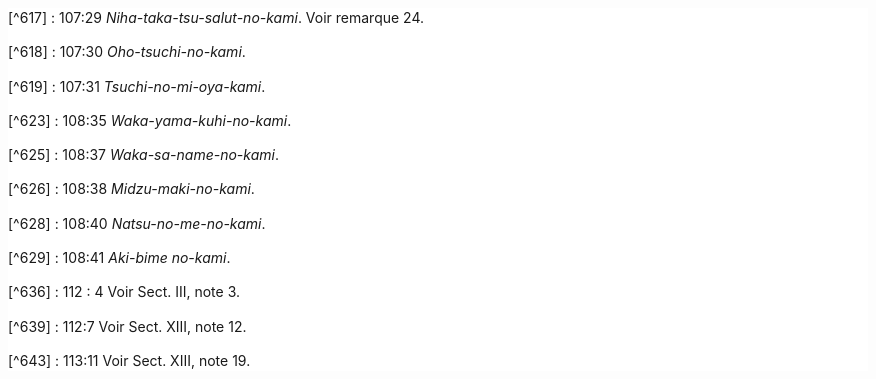 [^613]: 107:25 _Asuha-ho-kami_. La signification de ce nom est obscure, et la proposition de Motowori de le faire dériver de _ashi-niha_, « lieu du pied », car le dieu en question est censé protéger l'endroit où l'on se tient, n'est pas entièrement convaincante. En fait, il ne l'avance lui-même qu'avec hésitation. Il faut cependant ajouter que Hirata l'approuve expressément, tout comme il approuve également la dérivation par Motowori du nom suivant, _Hahigi_.

[^614]: 107:26 p. 111 _Hahi-gino-kami_. Obscur, mais ingénieusement dérivé par Motowori de _hachi-iri-gimi_, c'est-à-dire _prince entrant_, la divinité en question étant supposée avoir été le protecteur spécial des entrées des maisons, et avoir reçu son nom de là. M. Satow l'a traduit dans les Rituels par « Limite d'entrée ».

[^615]: 107:27 _Kaga-yama-to-omi-no-kami_. Le nom est presque identique à celui de la note 10.

[^616]: 107:28 _Ha-yama-to-no-kami_. L'interprétation du nom est celle proposée par Motowori, et elle semble assez satisfaisante.

[^617] : 107:29 _Niha-taka-tsu-salut-no-kami_. Voir remarque 24.

[^618] : 107:30 _Oho-tsuchi-no-kami_.

[^619] : 107:31 _Tsuchi-no-mi-oya-kami_.

[^620]: 107:32 Ce nombre est obtenu si (comme c'est peut-être permis d'un point de vue japonais) on considère _Oki-tsu-hiko_ et _Oki-tsu-hime_ comme formant une seule divinité. Sinon, il y en a dix. Une remarque similaire s'applique au nombre seize mentionné immédiatement ci-dessous.

[^621]: 108:33 Voir Note 28.

[^622]: 108:34 Voir Sect. V, Note 8. Le fait que cette déesse soit censée avoir été tuée auparavant (voir Sect. XVII) cause à Motowori un certain embarras.

[^623] : 108:35 _Waka-yama-kuhi-no-kami_.

[^624]: 108:36 _Waka-toshi-no-kami_. Motowori propose (en considérant ce nom en lien avec les quatre suivants) de prendre _waka-toshi_ à cet endroit pour la signification de « la première pousse » du jeune riz. Les cinq divinités dont la naissance est ici mentionnée semblent collectivement représenter la succession naturelle des opérations agricoles tout au long de l'année.

[^625] : 108:37 _Waka-sa-name-no-kami_.

[^626] : 108:38 _Midzu-maki-no-kami_.

[^627]: 108:39 _Natsu-taka-tsu-hi-no-kami_. L'interprétation de _hi_ par Motowori, signifiant « merveilleux », est peut-être aussi juste que celle adoptée ici, selon laquelle il signifie « soleil ». Son point de vue nous donnerait en français « la Déité Merveilleuse de l'Été ».

[^628] : 108:40 _Natsu-no-me-no-kami_.

[^629] : 108:41 _Aki-bime no-kami_.

[^630]: 108:42 _Kuku-toshi-no-kami_. Le mot _kuku_, « tige », semble faire allusion à la longueur du riz bien développé.

[^631]: 108:43 p. 112 _Kuku-ki-waka-muro-tsunane-no-kami_. Motowori suppose que ce dieu était le protecteur des maisons et interprète le nom comme désignant les poutres et les cordes qui les reliaient. Le mot lu ici _tsuna_, « corde », est écrit avec le caractère et pourrait peut-être être rendu par « pueraria ». Mais comme autrefois les vrilles de ces plantes rampantes constituaient le seul substitut de la corde, les deux traductions en viennent à avoir presque la même signification.

[^632]: 108:44 Le nom est ici abrégé dans l'original en _Waka-muro-tsuna-ne-no-kami_.

[^633]: 112:1 p. 113 _Toyo-ashi-hara-no-chi-aki-no-naga-i-ho-aki-no-midzu-ho-izo-kuni_, _c'est-à-dire_ librement rendu, « le Japon toujours fertile avec ses plaines couvertes de roseaux et ses rizières luxuriantes. »

[^634]: 112:2 Voir Sect. XIII, Note 18. Désormais, ce nom formidable est généralement abrégé en _Ame-no-oshi-ho-mimi_ (signifiant probablement « Célestes-Grandes-Grandes-Oreilles »).

[^635]: 112:3 C'est le cas dans l'original. Le sens est plutôt « lui dit de descendre du Ciel » ; car il n'est pas allé plus loin que le sommet du « Pont Flottant » et n'est jamais descendu sur terre.

[^636] : 112 : 4 Voir Sect. III, note 3.

[^637]: 112:5 Les mots « c'est » signifient _ari keri_ dans l'original. _Conf_. Sect. X, Note 1.

[^638]: 112:6 _Taka-mi-musu-bi-no-kami_, mentionné pour la première fois au tout début de l'ouvrage. Dans cette légende, le nom de ce dieu est constamment associé à celui de la Déesse-Soleil, seule jusqu'alors apparue comme souveraine du Ciel.

[^639] : 112:7 Voir Sect. XIII, note 12.

[^640]: 112:8 Voir Sect. XVI, Note 7.

[^641]: 112:9 Le sens doit être, comme le suggère Motowori, que l'histoire a été racontée en premier, et que la Déité qui inclut la Pensée a demandé son avis après l'avoir entendue.

[^642]: 113:10 Voir Sect. I, Note 11.

[^643] : 113:11 Voir Sect. XIII, note 19.

[^538]: 98:1 p. 99 Voir Sect. XIII, Note 15 et Sect. XIV. Note 2.
[^539]: 98:2 _Aji-shiki taka-hiko-ne no-kami_. La signification des deux premiers membres de ce nom composé est totalement obscure. _Taka-hiko-ne_ signifie « seigneur-prince-haut ».
[^540]: 98:3 _Taka-hime-no-mikoto_. _Taka-hime_ est supposé par Hirata être une forme mutilée de _Taka-teru-hime_, « Princesse Hautement Brillante », ce qui rendrait les deux noms de ce personnage parfaitement complémentaires.
[^541]: 98:4 p. 100 _Shita-teru-hime-no-mikoto_. On suppose généralement que cette déesse était extrêmement belle, d'où peut-être son nom, qui pourrait laisser entendre que sa beauté brillait sous ses vêtements, comme dans le cas de _So-towori-hime_ (voir Sect. CXXXVII, Note 9).
[^542]: 98:5 Parce qu'il y était adoré. L'étymologie de Kamo n'est pas claire.
[^543]: 98:6 _Kamu-ya-tate-hime-no-mikoto_. La traduction ici suit les caractères chinois. Motowori propose également de considérer les syllabes ya-tate comme une déformation de _iya-taka-teri_, « de plus en plus brillant », ce qui donnerait pour le nom complet en français « Princesse-Divine-De-Plus-En-Plus-Brillante ».
[^544]: 98:7 _C'est-à-dire_, « la divinité qui a donné un signe de ce qu'elle a fait. » L'original japonais est _Koto-shire-nushi-no-kami_. La traduction du nom donné ici suit l'interprétation de Motowori, qui y voit une allusion à l'acte par lequel son porteur a symbolisé sa reddition de la souveraineté du pays au descendant de la Déesse-Soleil. Les formes allongées du nom sont _Ya-he-koto-shiro-nushi-no-kami_ (« la divinité octuple maître des signes ») et _Tsumi-ba-ya-he-koto-shiro-nushi-no-kami_, dont les trois premières syllabes sont obscures. Ces deux formes allongées sont censées contenir une référence aux multiples « branches vertes » mentionnées dans la légende mentionnée, c'est-à-dire celles qui constituent le sujet de la Secte XXXII.
[^545]: 98:8 _Tori-mimi-no-kami_. Motowori suggère que tori, « oiseau », pourrait n'être que le nom d'un lieu du Yamato.
[^546]: 98:9 _Ya-shima-muji-no-kami_. « Possesseur » est le sens probable de _muji_, considéré ici et ailleurs comme une forme alternative de _mochi_. Motowori suggère que Yashima pourrait être le nom d'un district du Yamato, auquel cas ce dieu et sa fille auraient tous deux été nommés d'après leurs lieux de naissance ou de résidence, proches l'un de l'autre dans la même province.
[^547]: 99:10 _Tori-nara-mi-no-kami_. L'interprétation ci-dessus, proposée par Motowori, semble plus acceptable que « Mer-aux-Oiseaux-Sonneries », que donnent les caractères chinois. _Tori_ « oiseau », si on l'a pris ci-dessus pour le nom d'un lieu, doit l'être également ici. — Motowori suppose raisonnablement qu'une clause à l'effet suivant est ici omise : « Il épousa telle et telle princesse, fille de telle et telle divinité, et engendra un enfant : la divinité _Take-mina-gata_ » \[_c'est-à-dire_ probablement Brave-Auguste-Nom-Ferme\] (Voir Sect. XXXII, Note 21). Le texte de Hirata dans son « Exposition des Histoires Anciennes » est ![](/image/book/Shintoism/The_Kojiki/10000.jpg).
[^548]: 99:11 p. 101 Le texte est ici évidemment corrompu, et Motowori propose de lire soit _Hina-teri-nukata-bichi-wo-no-kami no musume Iko-chi-ni-no-kami_ ce qui nous donnerait en français « la Déité Ikochini, fille de la Déité mâle Hina-teri-nukata-bichi », ou bien de prendre le tout comme le nom du père, et de supposer que le nom de la fille a été accidentellement omis. _Hina-teri_ signifie « Illuminateur Rustique », et le nom ressemble à celui d'une déité mentionnée dans la Sect. XIV, Note 6. _Nukata_ et _Bichi_ (ou _Hiji_, en inversant la position du _nigori_) sont censés être des noms de lieux. _Ikochini_ est tout à fait obscur.
[^549]: 99:12 _Kuni-oshi-tomi-no-kami_, _oshi_, comme dans d’autres cas, étant considéré comme une contraction de _ohoshi_, « grand ».
[^550]: 99:13 _Ashi-nakada-no-kami_. On ne sait pas s'il s'agit d'un nom personnel ou, comme le suppose Motowori, du nom du lieu où résidait la déesse. Il cite des lieux nommés Ashidaka et Ashida ; mais cela ne semble guère satisfaisant. Quoi qu'il en soit, le nom reste obscur.
[^551]: 99:14 _Ya-kaha-ye-hime_. La traduction suit le sens des caractères chinois avec lesquels le nom est écrit. Cependant, on peut aussi considérer _Yaka-ha-ye_ comme une déformation de _iya-ko-haye_, « plus florissant ».
[^552]: 99:15 _Haya-mika-no-take sahaya-ji-nu-mi-no-kami_. Les syllabes _sahaya_ sont obscures, et la proposition de Motowori de les considérer comme le nom d'un lieu n'a été suivie dans la traduction que faute de mieux.
[^556]: 99:19 _Hina-rashi-bime_. Motowori considère Hina comme le nom d'un lieu, et _rashi_ comme une forme apocopée de _tarashi_ ou un mot similaire. Mais ce n'est qu'une supposition.
[^558]: 99:21 _Tahiri-kishi-marumi-no-kami_. La signification de ce nom est assez obscure. Motowori suggère que _Tahiri_ pourrait signifier _Tari-hiri_ et _Kishi-marumi_ _Kizhima-tsu-mi_, _Tarihi_ et _Kizhiwa_ étant des noms de lieux, et _tsu-mi_, comme d'habitude, étant crédité de la signification de « possesseur ».
[^560]: 99:23 _Hihira-gi-no-sono-hana-madzu-mi-no-kami_. L'interprétation du nom donné ici est conjecturale en ce qui concerne les mots « attendre de voir » (considérés, d'après Tominobu, comme le sens le plus probable de _madzu-mi_) p. 102. Motowori suggère que _hihira-gi-no_ pourrait n'être qu'une sorte de mot-oreiller, et ne pas faire partie du nom réel, et que les caractères restants seraient corrompus. _Hihira-gi_ rendu par « houx » est proprement l'_Olea Aquifolia_.
[^561]: 99:24 _Miro-nami-no-kami_. Signifiant obscur. _Miro_ est supposé par Motowori être le nom d'un lieu, et _na_ et _mi_ être des appellations honorifiques.
[^564]: 99:27 _Nunoshi-tomi-tori-nara-mi-no-kami_. _Nunoshi_ est censé être le nom d'un lieu, et identique à _Nunoshi_, qui fait partie du nom de la mère. Motowori prend _tomi_ pour un titre honorifique, et _Tori_ (comme précédemment dans le cas des divinités _Tori-mimi_ et _Tori-naru-mi_ (voir notes 8 et 10) pour le nom d'un autre lieu. Le traducteur préférerait prendre les deux mots dans leur sens commun, et (laissant _nunoshi_ de côté comme incompréhensible) rendre le reste du nom ainsi : « Oiseau-de-Richesse-aux-Oreilles-Croissantes ».
[^566]: 99:29 _Ame-no-hibara-oho-shi-na-domi-no-kami_. Motowori suppose qu'Hibara est le nom d'un lieu, une opinion que le traducteur a adoptée faute de mieux.
[^567]: 99:30 _Toho-tsu-ma-chi-ne-no-kami_. Motowori suppose que Tohotsu est le nom d'un lieu et que les syllabes restantes sont honorifiques.
[^568]: 99:31 Il n'y a pas de note de bas de page 31—_JBH_.
[^569]: 99:32 _Toho-tsu-yama-zaki-tarashi-no-kami_. _Toho-tsu_ (littéralement « lointain ») et _yamazaki_ (« cap-montagneux ») sont tous deux considérés par Motowori comme des noms de lieux. Tarashi signifie « parfait » ou « perfection ». On pourrait peut-être traduire le nom ainsi : « Perfection-du-cap-montagneux-lointain ».
[^570]: 99:33 _C'est-à-dire_ « dix-sept générations de divinités ». Mais la construction est curieuse. Motowori souligne qu'il y a ici une erreur de calcul, car le texte n'énumère que quinze générations. Les noms des dieux et déesses mentionnés dans cette section présentent des difficultés inhabituelles. Motowori dit que c'est avec hésitation qu'il propose nombre de ses interprétations, et c'est avec une hésitation encore plus grande que le traducteur les a acceptées.
[^571]: 103:1 p. 103 À ne pas confondre avec le Miho plus connu de Suruga. L'origine du nom semble incertaine.
[^572]: 103:2 p. 104 Le caractère utilisé est ![](/image/book/Shintoism/The_Kojiki/10400.jpg), qui désigne correctement un épi de riz ou une autre céréale.
[^573]: 103:3 On ne sait pas exactement à quelle plante l'auteur fait référence par ce nom. Les caractères ![](/image/book/Shintoism/The_Kojiki/10401.jpg) et ![](/image/book/Shintoism/The_Kojiki/10402.jpg) sont utilisés de diverses manières pour l'écrire dans l'ouvrage de référence natif, où l'on apprend également qu'il correspond probablement à la plante connue dans différentes provinces du Japon moderne sous les noms de _chichi-gusa_, _tombo-no-chichi_, _kagarahi_ et _gaga-imo_. Nous pouvons mieux comprendre qu'il s'agissait de _Ampelopsis serianæfolia_, car la plante est décrite comme ayant une baie de trois ou quatre pouces de long en forme de courge-serviette (_hechima_), de sorte que, si on l'évide, elle ressemblerait assez à un bateau en miniature.
[^574]: 103:4 Toutes les autorités s'accordent à considérer le caractère ![](/image/book/Shintoism/The_Kojiki/10403.jpg), « oie », comme une erreur de copiste ; mais il n'y a pas d'accord quant au caractère qui devrait lui être substitué. Hirata lit ![](/image/book/Shintoism/The_Kojiki/10404.jpg), « troglodyte », en changeant la phonétique. « Troglodyte » est également la lecture dans « Un récit » des « Chroniques », et Moribe, commentant cela dans son « _Idzu no Chi-Waki_ », pense que « troglodyte » devait être l'oiseau initialement prévu par les rédacteurs de la tradition. Motowori, suivant une suggestion de l'éditeur de 1687, préfère considérer que le radical pour « oiseau » a été placé par erreur à la place du radical pour « insecte », et lit ![](/image/book/Shintoism/The_Kojiki/10405.jpg) qui signifie « mite », en particulier le « ver à soie ». Motowori, cependant, donne au caractère en question la lecture japonaise de _hi mushi_ (littéralement « insecte de feu », c'est-à-dire « éphémère »), ce qui n'est pas justifié. La lecture japonaise correcte est _hihiru_. Le mieux semble être d'adopter la lecture ![](/image/book/Shintoism/The_Kojiki/10406.jpg) « mite ».
[^575]: 103:5 Le mot original est _tani-guku_. Son origine et le nom de l'espèce qu'il désigne sont inconnus. On pourrait tout aussi bien le traduire par « grenouille ».
[^576]: 103:6 _Kuye-biko_. L'interprétation du nom adoptée ici est celle de Motowori. Tominobu considère _Kuye_ comme le nom d'un lieu, et le presbytère en question comme l'inventeur des épouvantails, d'où la tradition rattachée à son nom.
[^577]: 103:7 _Sukuna-biko-na-no-kami_, ou sans le _nigori_, _Sukuna-hiko-na-no-kami_. L'interprétation du nom ici suivi est celle proposée par Motowori, mais non suivie par Hirata et Moribe, qui préfèrent le considérer comme antithétique à celui de _Oho-na-muji_, « le Grand-Nom-Possédant ou ».
[^578]: 103:8 Mentionné pour la première fois dans la Sect. I, Note 6. Immédiatement en dessous, son nom est donné sous la forme allongée.
[^579]: 103:9 Motowori (qui, chose étrange, est suivi par Hirata, — conf. Sect. XVIII, Note 18) interprète les deux caractères ![](/image/book/Shintoism/The_Kojiki/10407.jpg) (ici conformément à la p. 105 avec l'usage général pris pour signifier « respectueusement informé ») comme « informé et emmené », faisant ainsi apparaître que la divinité diminutive fut personnellement emmenée au Ciel. Le souvenir du passage parallèle des « Chroniques », qui dit qu'« un messager fut envoyé pour informer les Divinités Célestes », aurait certainement dû préserver les commentateurs d'une telle offense à la fois à la grammaire et au bon sens.
[^580]: 103:10 _C'est-à-dire_, « m'a glissé entre les doigts ». Dans la légende telle que rapportée dans les « Chroniques », le père explique plus particulièrement que le Petit-Prince-la-Divinité-Renommée avait été un mauvais garçon qui s'était enfui.
[^581]: 103:11 Pour une explication de cette expression, voir Sect. XXIII. Note 26.
[^582]: 103:12 _Toko-yo-no-kuai_ ( ![](/image/book/Shintoism/The_Kojiki/10500.jpg)). Il s'agit d'une sorte de Paradis ou d'Hadès, comme le prouvent d'innombrables références dans la littérature ancienne du Japon : et nous pouvons supposer que l'idée a été empruntée aux Chinois ou, par leur intermédiaire, au bouddhisme, et qu'elle a ensuite été vaguement située dans un pays lointain. La sect. LXXIV nous dit que l'orange a été rapportée de la « Terre Éternelle » par Tajima-mori, qui serait d'origine coréenne. La Corée, qui se trouve à l'ouest du Japon, et le paradis bouddhiste à l'ouest pourraient bien être confondus par la tradition, bien qu'il soit tout aussi discutable de savoir si la Chine du Sud ou même les îles Loochoo n'auraient pas pu être ainsi vaguement désignées. En tout cas, il s'agissait d'un lieu lointain, imparfaitement connu, bien que nommé spécifiquement. Dans les « Chroniques », Tajima-mori est amené à dire que c'est « le refuge des dieux et des fées, inaccessible aux hommes du commun ». L'importante note de Motowori sur ce mot (voir vol. XXI, pp. 10-13 de son Commentaire) est un exemple des arguments spécieux par lesquels il s'efforce d'écarter l'accusation d'avoir jamais emprunté des idées à leurs voisins. Il voudrait nous faire croire que _Toko-yo_ dérive de _soko yori_, « de là » (!), et que ce nom désigne simplement les pays étrangers en général. Cette affirmation rejoint l'opinion émise par Arawi Hakuseki dans son « Ko-shi Tsū_ », selon laquelle la « Terre Éternelle » n'était qu'un lieu de la province de Hitachi. Ce dernier bon vieux commentateur ne s'est apparemment fondé sur aucune meilleure raison que son rejet général des détails surnaturels ou autrement déroutants, et le fait que l'un des caractères avec lesquels le nom de la province en question est écrit est ![](/image/book/Shintoism/The_Kojiki/10501.jpg), qui fait également partie du nom de _Toko-yo-no-kuni_.
[^583]: 103:13 Littéralement « tout ce qui est sous le Ciel ». « Sous le Ciel » ( ![](/image/book/Shintoism/The_Kojiki/10502.jpg)), c'est-à-dire « tout ce qui est sous les Cieux », est une expression chinoise courante pour l'Empire chinois, qui était autrefois, non sans raison, p. 106 par ses habitants comme formant le monde civilisé tout entier. L'expression a été empruntée par les Japonais pour désigner leur propre pays, mais son utilisation par eux n'avait pas le même prétexte d'ignorance des autres pays civilisés, car ils connaissaient la Chine et la Corée, et avaient donc acquis presque tous les arts de la vie.
[^584]: 106:1 p. 106 Dans les « Chroniques », ceci est donné comme la désignation de la Déité qui est venue au-delà de la mer, et Motowori l'adopte donc comme titre de cette Section.
[^585]: 106:2 Pour une explication de cette expression, voir Sect. XXIII, Note 26.
[^586]: 106:3 _C'est-à-dire_ « si tu veux me construire un temple ». L'original pourrait aussi être rendu par « si tu veux adorer devant moi » ou « à mon sanctuaire », ou « si tu veux m'établir un temple ».
[^587]: 106:4 _I.e._ sur le mont Mimoro qui se dresse comme une barrière protectrice dans la partie orientale de la province de Yamato. _Awo-kaki-yama_, « montagne de la barrière verte », est devenu un nom propre utilisé alternativement pour le mont Mimoro (ou, selon la prononciation ultérieure, Mimuro). De même, _Himukashi-yama_ (dans la langue ultérieure _Higashi-yama_), « montagne orientale », a été considéré par certains comme un nom propre.
[^588]: 106:5 _C'est-à-dire_ « maison auguste » ; ainsi appelée probablement d'après le temple de la divinité.
[^589]: 107:1 p. 108 _Inu-hime_. Motowori suppose que _Inu_ est le nom d'un lieu. Le mot signifie proprement « chien ».
[^592]: 107:4 _Kara-no-kami_, ![](/image/book/Shintoism/The_Kojiki/10800.jpg). _Kara_ signifie Corée et Chine, et la Déité ainsi nommée apparaît dans la « Chronique » sous le nom de _I-so-takeru_ (« Cinquante fois Vaillant »), dont il est relaté qu'il fut emmené en Corée par son père _Susa-no-wo_ (l'« Homme-Impétueux »).
[^593]: 107:5 _Sohori-no-kami_. L'étymologie n'est pas claire. Hirata fait dériver le nom du verbe _soru_, « monter », « aller en bateau », en lien avec l'histoire (mentionnée dans la note précédente) d'I-so-takeru emmené en Corée. Selon ce point de vue, _Sohori_, comme _Kara-no-kami_, serait un nom alternatif de _I-so-takeru_. Mais la dérivation est pour le moins hasardeuse.
[^594]: 107:6 _Shira-hi-no-kami_. Motowori suppose que _shira hi_ ( ![](/image/book/Shintoism/The_Kojiki/10801.jpg)) est une erreur de copiste pour _makahi_ ( ![](/image/book/Shintoism/The_Kojiki/10802.jpg)). Cette dernière hypothèse, cependant, n'a pas de sens satisfaisant, et Tomonobu propose d'inverser les caractères, ainsi : ![](/image/book/Shintoism/The_Kojiki/10803.jpg), qui signifie « face au soleil ». Motowori suggère que le mot pourrait, après tout, n'être que le nom d'un lieu.
[^595]: 107:7 _Hizhiri-no-kami_, écrit avec les caractères ![](/image/book/Shintoism/The_Kojiki/10804.jpg). Le premier est défini comme désignant celui qui est intuitivement sage et bon, _c'est-à-dire_ le sage parfait. Mais peut-être devrions-nous, en japonais archaïque, prendre le terme _hizhiri_ dans son sens étymologique natif probable, à savoir. « gouvernant le soleil » (_hizhiri_, ![](/image/book/Shintoism/The_Kojiki/10900.jpg)), titre proprement appliqué aux empereurs japonais en tant que descendants du Dieu-Soleil, et dont le caractère ![](/image/book/Shintoism/The_Kojiki/10901.jpg), qui est utilisé pour les monarques chinois, n'est un équivalent que dans la mesure où il est lui aussi employé comme titre honorifique.
[^596]: 107:8 À savoir, de l'Esprit-Auguste-du-Grand-Pays à la Sage-Déité inclusivement.
[^597]: 107:9 _Kagaya-hime_.
[^598]: 107:10 _Oho-kaga-yama-to-omi-no-kami_. La traduction suit l'interprétation de Hirata, qui concorde presque avec celle proposée par Mabuchi.
[^599]: 107:11 _Mi-toshi-no-kami_. Pour la signification de « récolte » attribuée au mot _toshi_, voir Sect. XX, Note 3.
[^600]: 107:12 _Ame-shiru-karu-midzu-hime_. Le nom pourrait provisoirement être traduit ainsi : Princesse-fraîche-gouvernante-du-ciel-de-Karu. Motowori suggère que _amerishiru_ pourrait n'être qu'une sorte de mot-oreiller pour le reste du nom. _Ama-tobu_ est, cependant, le seul mot-oreiller pour Karu que l'on trouve dans les poèmes. Après tout, Karu pourrait ne pas être ici le nom d'un lieu.
[^601]: 107:13 _Oki-tsu-hiko-no-kami_. Le traducteur s'aventure à penser que les noms de cette divinité et de la suivante pourraient simplement être rendus (conformément au premier caractère, ![](/image/book/Shintoism/The_Kojiki/10902.jpg) entrant dans leur composition) par « Prince Intérieur » et « Princesse Intérieure » ou « Prince de l'Intérieur » et « Princesse de l'Intérieur ». Motowori suggère cependant que _Okitsu_ pourrait être le nom d'un lieu, tandis que Hirata fait dériver les noms de _oki-tsuchi_, « terre posée », y trouvant une référence au four (en argile) mentionné immédiatement en dessous.
[^604]: 107:16 _Kama-no-kami_ ( ![](/image/book/Shintoism/The_Kojiki/10903.jpg)). Le « four » signifie la « cuisine ». Ni Motowori ni Hirata ne nous informent que l'immense popularité de cette déesse, ainsi que son nom, puissent clairement être attribués à la Chine.
[^605]: 107:17 _Oho-yama-kuni-no-kami_. La signification de _kuhi_, ici (comme dans le cas de _Tsumu-guhi_ et _Iku-guhi_ (voir Sect. II, Note 4) rendu par le mot « intérieur », est sujette à caution.
[^607]: 107:19 En l'état actuel des choses, l'étymologie de ce nom n'est pas claire. Plus tard, la montagne fut appelée _Hiyei_ ( ![](/image/book/Shintoism/The_Kojiki/10904.jpg)). Mais il est difficile de décider si le _Hiye_ indigène, en apparence extérieure, n'est qu'une corruption de ce nom chinois, ou s'il est vrai que ce dernier (dans cette hypothèse, attribué en raison de sa ressemblance sonore avec la désignation indigène) n'a pas été utilisé avant la fin du VIIIe ou le début du IXe siècle, comme on le dit communément.
[^608]: 107:20 _C'est-à-dire_ « Mer-Douce-Proche ». _Afumi_ (pron. moderne _Omi_, pour _aha-umi_) signifie à lui seul « mer douce », c'est-à-dire « lac ». Cette province contient le grand lac communément connu sous le nom de lac Biha (Biwa), mais autrefois simplement appelé « la Mer Douce », car il s'agit du lac par excellence du Japon. Lorsqu'une des provinces orientales recevait, en raison d'une grande lagune ou d'une crique qu'elle contient, le nom de _Toho-tsu-Afumi_ (prononcé moderne _Tō-tōmi_), _c'est-à-dire_ « Mer-Douce-Lointaine », l'épithète Proche était préfixée au nom de la province la plus proche de l'ancien centre du gouvernement.
[^609]: 107:21 _C'est-à-dire_ Pente du pin.
[^611]: 107:23 Ce passage ( ![](/image/book/Shintoism/The_Kojiki/11000.jpg)) doit être corrompu. Mabuchi propose d'insérer le caractère ![](/image/book/Shintoism/The_Kojiki/11001.jpg) avant ![](/image/book/Shintoism/The_Kojiki/11002.jpg), et de comprendre que l'auteur a voulu nous dire que la divinité était vénérée avec des flèches, c'est-à-dire que des flèches étaient offertes à son sanctuaire. La proposition de Motowori de considérer ![](/image/book/Shintoism/The_Kojiki/11003.jpg) comme une erreur pour ![](/image/book/Shintoism/The_Kojiki/11004.jpg) ou ![](/image/book/Shintoism/The_Kojiki/11005.jpg), et d'interpréter la clause ainsi : « la Déité qui a été changée en flèche » mérite également d'être remarquée. Mais une autre suggestion de sa part de lire ![](/image/book/Shintoism/The_Kojiki/11006.jpg) pour ![](/image/book/Shintoism/The_Kojiki/11007.jpg) et d'interpréter ainsi : « la Déité de la Flèche Rouge », semble la meilleure de toutes lorsqu'elle est prise en relation avec la tradition, qu'il cite de la « Topographie de Yamashiro », selon laquelle ce dieu a pris la forme d'une flèche rouge pour accéder à sa maîtresse _Tama-yori-hime_, une telle transformation étant l'un des lieux communs du mythe japonais.
[^612]: 107:24 _Niha-tsu-hi-no-kami_. L'interprétation de ce nom adoptée ici n'est pas celle de Motowori, qui prend _hi_ dans le sens de « merveilleux », mais celle de Hirata. Ce dernier auteur précise que cette divinité (pour qui _Niha-taka-tsu-hi-no-kami_, c'est-à-dire _La Haute Divinité du Feu dans la Cour_, n'est qu'une désignation légèrement amplifiée) n'était autre que la Divinité de la Cuisine mentionnée ci-dessus, et son nom englobait les deux divinités _Oki-tsu-hiko_ et _Oki-tsu-hime_.